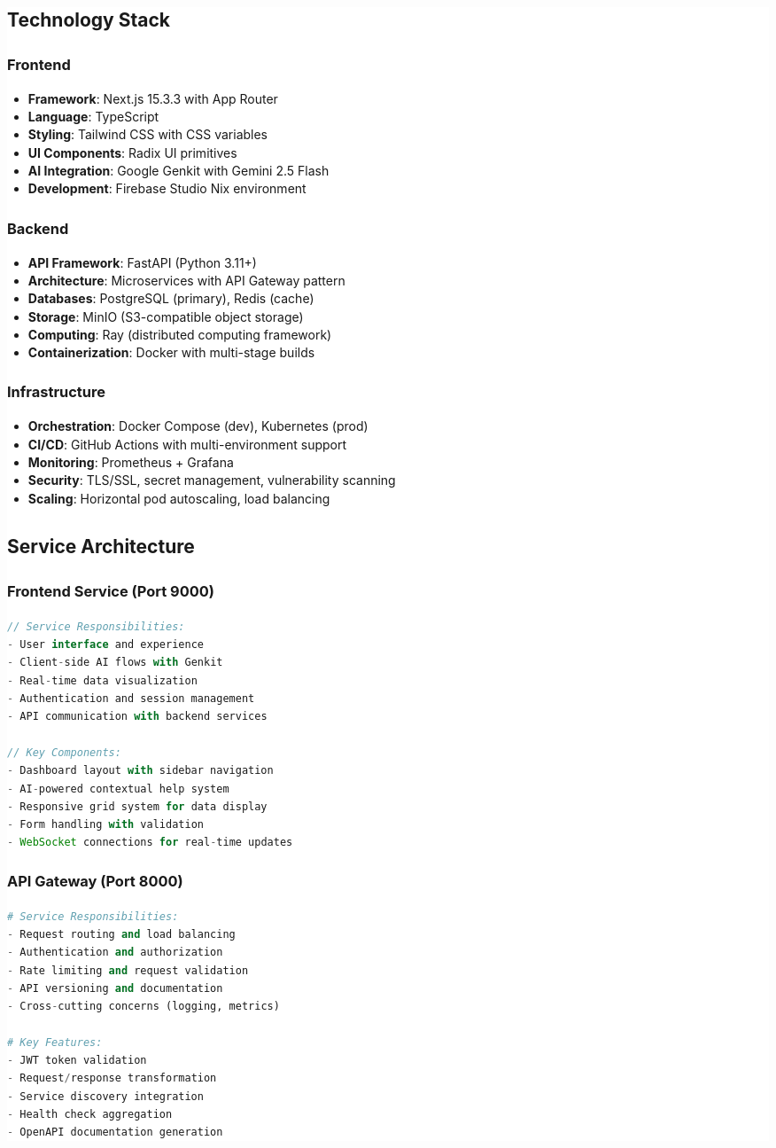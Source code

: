 ## Technology Stack

### Frontend
- **Framework**: Next.js 15.3.3 with App Router
- **Language**: TypeScript
- **Styling**: Tailwind CSS with CSS variables
- **UI Components**: Radix UI primitives
- **AI Integration**: Google Genkit with Gemini 2.5 Flash
- **Development**: Firebase Studio Nix environment

### Backend
- **API Framework**: FastAPI (Python 3.11+)
- **Architecture**: Microservices with API Gateway pattern
- **Databases**: PostgreSQL (primary), Redis (cache)
- **Storage**: MinIO (S3-compatible object storage)
- **Computing**: Ray (distributed computing framework)
- **Containerization**: Docker with multi-stage builds

### Infrastructure
- **Orchestration**: Docker Compose (dev), Kubernetes (prod)
- **CI/CD**: GitHub Actions with multi-environment support
- **Monitoring**: Prometheus + Grafana
- **Security**: TLS/SSL, secret management, vulnerability scanning
- **Scaling**: Horizontal pod autoscaling, load balancing

## Service Architecture

### Frontend Service (Port 9000)
```typescript
// Service Responsibilities:
- User interface and experience
- Client-side AI flows with Genkit
- Real-time data visualization
- Authentication and session management
- API communication with backend services

// Key Components:
- Dashboard layout with sidebar navigation
- AI-powered contextual help system
- Responsive grid system for data display
- Form handling with validation
- WebSocket connections for real-time updates
```

### API Gateway (Port 8000)
```python
# Service Responsibilities:
- Request routing and load balancing
- Authentication and authorization
- Rate limiting and request validation
- API versioning and documentation
- Cross-cutting concerns (logging, metrics)

# Key Features:
- JWT token validation
- Request/response transformation
- Service discovery integration
- Health check aggregation
- OpenAPI documentation generation
```
